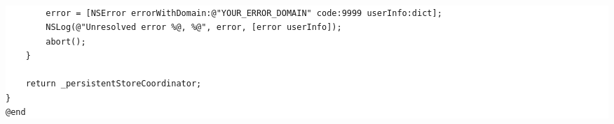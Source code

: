```objc
        error = [NSError errorWithDomain:@"YOUR_ERROR_DOMAIN" code:9999 userInfo:dict];
        NSLog(@"Unresolved error %@, %@", error, [error userInfo]);
        abort();
    }

    return _persistentStoreCoordinator;
}
@end
```




